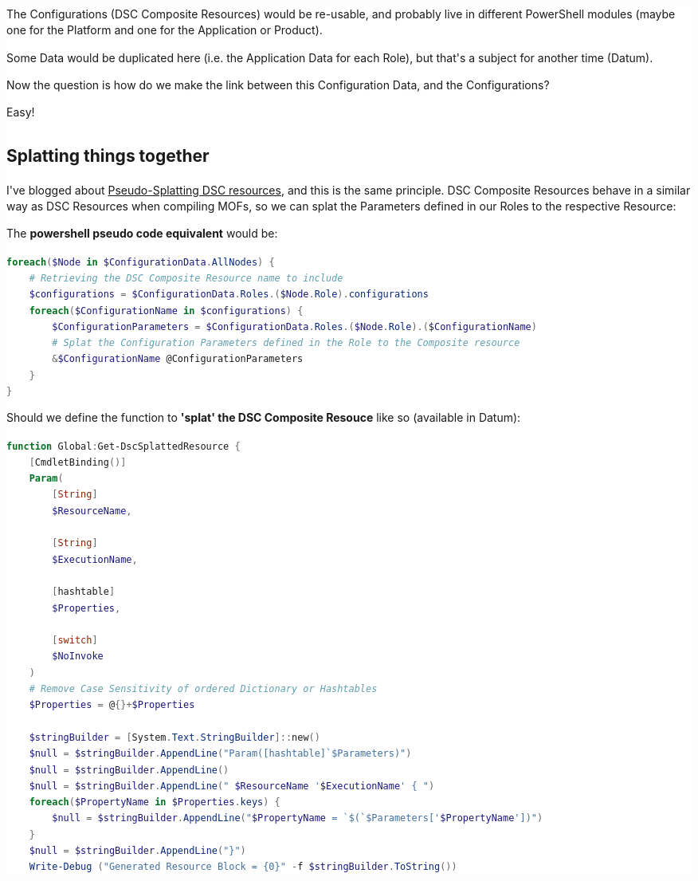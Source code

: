 ```PowerShell

```

The Configurations (DSC Composite Resources) would be re-usable, and probably live in different PowerShell modules (maybe one for the Platform and one for the Application or Product).

Some Data would be duplicated here (i.e. the Application Data for each Role), but that's a subject for another time (Datum).

Now the question is how do we make the link between this Configuration Data, and the Configurations?

Easy!

## Splatting things together

I've blogged about [Pseudo-Splatting DSC resources](https://gaelcolas.com/2017/11/05/pseudo-splatting-dsc-resources/), and this is the same principle. DSC Composite Resources behave in a similar way as DSC Resources when compiling MOFs, so we can splat the Parameters defined in our Roles to the respective Resource:

The **powershell pseudo code equivalent** would be:

```PowerShell
foreach($Node in $ConfigurationData.AllNodes) {
    # Retrieving the DSC Composite Resource name to include
    $configurations = $ConfigurationData.Roles.($Node.Role).configurations
    foreach($ConfigurationName in $configurations) {
        $ConfigurationParameters = $ConfigurationData.Roles.($Node.Role).($ConfigurationName)
        # Splat the Configuration Parameters defined in the Role to the Composite resource
        &$ConfigurationName @ConfigurationParameters
    }
}

```

Should we define the function to **'splat' the DSC Composite Resouce** like so (available in Datum):

```PowerShell
function Global:Get-DscSplattedResource {
    [CmdletBinding()]
    Param(
        [String]
        $ResourceName,

        [String]
        $ExecutionName,

        [hashtable]
        $Properties,

        [switch]
        $NoInvoke
    )
    # Remove Case Sensitivity of ordered Dictionary or Hashtables
    $Properties = @{}+$Properties

    $stringBuilder = [System.Text.StringBuilder]::new()
    $null = $stringBuilder.AppendLine("Param([hashtable]`$Parameters)")
    $null = $stringBuilder.AppendLine()
    $null = $stringBuilder.AppendLine(" $ResourceName '$ExecutionName' { ")
    foreach($PropertyName in $Properties.keys) {
        $null = $stringBuilder.AppendLine("$PropertyName = `$(`$Parameters['$PropertyName'])")
    }
    $null = $stringBuilder.AppendLine("}")
    Write-Debug ("Generated Resource Block = {0}" -f $stringBuilder.ToString())
```